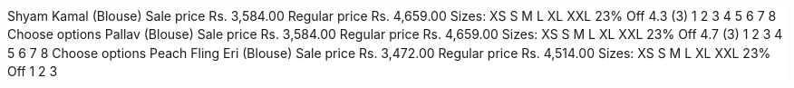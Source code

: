 Shyam Kamal (Blouse)
Sale price
Rs. 3,584.00
Regular price
Rs. 4,659.00
Sizes:
XS
S
M
L
XL
XXL
23% Off
4.3
(3)
1
2
3
4
5
6
7
8
Choose options
Pallav (Blouse)
Sale price
Rs. 3,584.00
Regular price
Rs. 4,659.00
Sizes:
XS
S
M
L
XL
XXL
23% Off
4.7
(3)
1
2
3
4
5
6
7
8
Choose options
Peach Fling Eri (Blouse)
Sale price
Rs. 3,472.00
Regular price
Rs. 4,514.00
Sizes:
XS
S
M
L
XL
XXL
23% Off
1
2
3